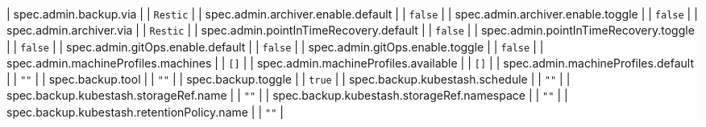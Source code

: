 | spec.admin.backup.via                                                         |                                                                                                                                                                           | <code>Restic</code>                                                                   |
| spec.admin.archiver.enable.default                                            |                                                                                                                                                                           | <code>false</code>                                                                    |
| spec.admin.archiver.enable.toggle                                             |                                                                                                                                                                           | <code>false</code>                                                                    |
| spec.admin.archiver.via                                                       |                                                                                                                                                                           | <code>Restic</code>                                                                   |
| spec.admin.pointInTimeRecovery.default                                        |                                                                                                                                                                           | <code>false</code>                                                                    |
| spec.admin.pointInTimeRecovery.toggle                                         |                                                                                                                                                                           | <code>false</code>                                                                    |
| spec.admin.gitOps.enable.default                                              |                                                                                                                                                                           | <code>false</code>                                                                    |
| spec.admin.gitOps.enable.toggle                                               |                                                                                                                                                                           | <code>false</code>                                                                    |
| spec.admin.machineProfiles.machines                                           |                                                                                                                                                                           | <code>[]</code>                                                                       |
| spec.admin.machineProfiles.available                                          |                                                                                                                                                                           | <code>[]</code>                                                                       |
| spec.admin.machineProfiles.default                                            |                                                                                                                                                                           | <code>""</code>                                                                       |
| spec.backup.tool                                                              |                                                                                                                                                                           | <code>""</code>                                                                       |
| spec.backup.toggle                                                            |                                                                                                                                                                           | <code>true</code>                                                                     |
| spec.backup.kubestash.schedule                                                |                                                                                                                                                                           | <code>""</code>                                                                       |
| spec.backup.kubestash.storageRef.name                                         |                                                                                                                                                                           | <code>""</code>                                                                       |
| spec.backup.kubestash.storageRef.namespace                                    |                                                                                                                                                                           | <code>""</code>                                                                       |
| spec.backup.kubestash.retentionPolicy.name                                    |                                                                                                                                                                           | <code>""</code>                                                                       |